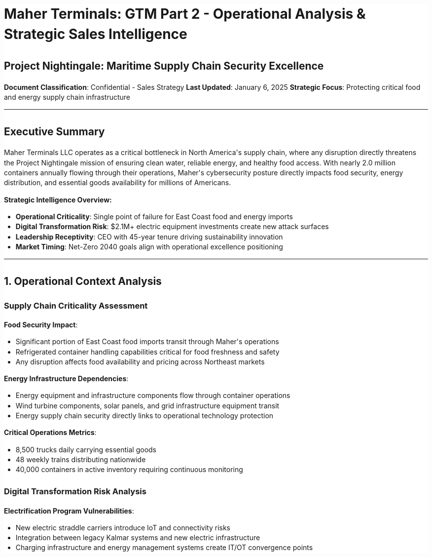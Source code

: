 # Maher Terminals: GTM Part 2 - Operational Analysis & Strategic Sales Intelligence
## Project Nightingale: Maritime Supply Chain Security Excellence

**Document Classification**: Confidential - Sales Strategy
**Last Updated**: January 6, 2025
**Strategic Focus**: Protecting critical food and energy supply chain infrastructure

---

## Executive Summary

Maher Terminals LLC operates as a critical bottleneck in North America's supply chain, where any disruption directly threatens the Project Nightingale mission of ensuring clean water, reliable energy, and healthy food access. With nearly 2.0 million containers annually flowing through their operations, Maher's cybersecurity posture directly impacts food security, energy distribution, and essential goods availability for millions of Americans.

**Strategic Intelligence Overview:**
- **Operational Criticality**: Single point of failure for East Coast food and energy imports
- **Digital Transformation Risk**: $2.1M+ electric equipment investments create new attack surfaces
- **Leadership Receptivity**: CEO with 45-year tenure driving sustainability innovation
- **Market Timing**: Net-Zero 2040 goals align with operational excellence positioning

---

## 1. Operational Context Analysis

### Supply Chain Criticality Assessment
**Food Security Impact**: 
- Significant portion of East Coast food imports transit through Maher's operations
- Refrigerated container handling capabilities critical for food freshness and safety
- Any disruption affects food availability and pricing across Northeast markets

**Energy Infrastructure Dependencies**:
- Energy equipment and infrastructure components flow through container operations
- Wind turbine components, solar panels, and grid infrastructure equipment transit
- Energy supply chain security directly links to operational technology protection

**Critical Operations Metrics**:
- 8,500 trucks daily carrying essential goods
- 48 weekly trains distributing nationwide
- 40,000 containers in active inventory requiring continuous monitoring

### Digital Transformation Risk Analysis
**Electrification Program Vulnerabilities**:
- New electric straddle carriers introduce IoT and connectivity risks
- Integration between legacy Kalmar systems and new electric infrastructure
- Charging infrastructure and energy management systems create IT/OT convergence points
